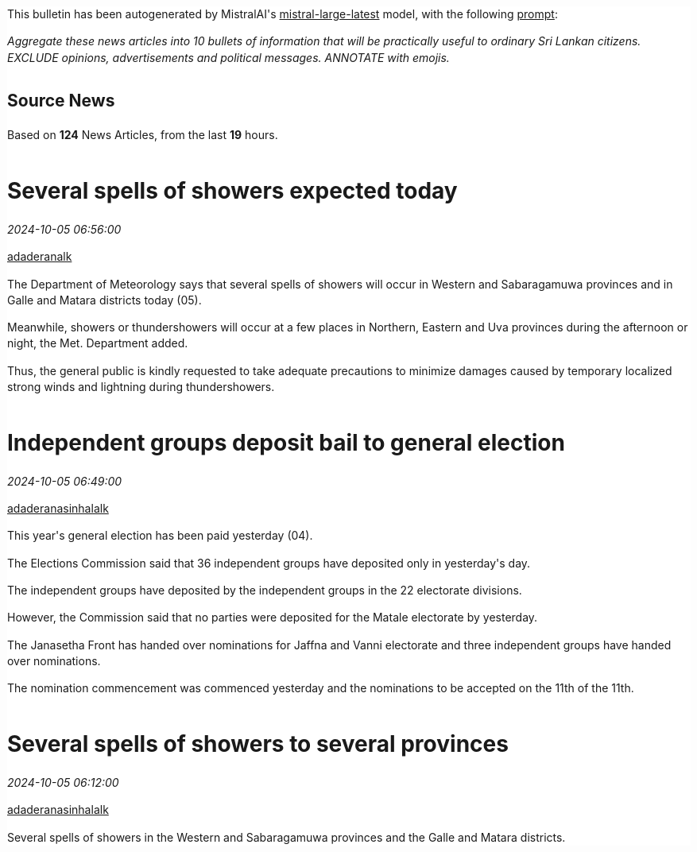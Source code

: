 This bulletin has been autogenerated by MistralAI's [mistral-large-latest](https://mistral.ai/news/mistral-large/) model, with the following [prompt](src/news_lk_bulletin/core/NewsBulletin.py):

*Aggregate these news articles into 10 bullets of information that will be practically useful to ordinary Sri Lankan citizens. EXCLUDE opinions, advertisements and political messages. ANNOTATE with emojis.*

## Source News

Based on **124** News Articles, from the last **19** hours.

# Several spells of showers expected today

*2024-10-05 06:56:00*

[adaderanalk](https://www.adaderana.lk/news/102458/several-spells-of-showers-expected-today)

The Department of Meteorology says that several spells of showers will occur in Western and Sabaragamuwa provinces and in Galle and Matara districts today (05).

Meanwhile, showers or thundershowers will occur at a few places in Northern, Eastern and Uva provinces during the afternoon or night, the Met. Department added.

Thus, the general public is kindly requested to take adequate precautions to minimize damages caused by temporary localized strong winds and lightning during thundershowers.



# Independent groups deposit bail to general election

*2024-10-05 06:49:00*

[adaderanasinhalalk](http://sinhala.adaderana.lk/news/201859)

This year's general election has been paid yesterday (04).

The Elections Commission said that 36 independent groups have deposited only in yesterday's day.

The independent groups have deposited by the independent groups in the 22 electorate divisions.

However, the Commission said that no parties were deposited for the Matale electorate by yesterday.

The Janasetha Front has handed over nominations for Jaffna and Vanni electorate and three independent groups have handed over nominations.

The nomination commencement was commenced yesterday and the nominations to be accepted on the 11th of the 11th.



# Several spells of showers to several provinces

*2024-10-05 06:12:00*

[adaderanasinhalalk](http://sinhala.adaderana.lk/news/201858)

Several spells of showers in the Western and Sabaragamuwa provinces and the Galle and Matara districts.
